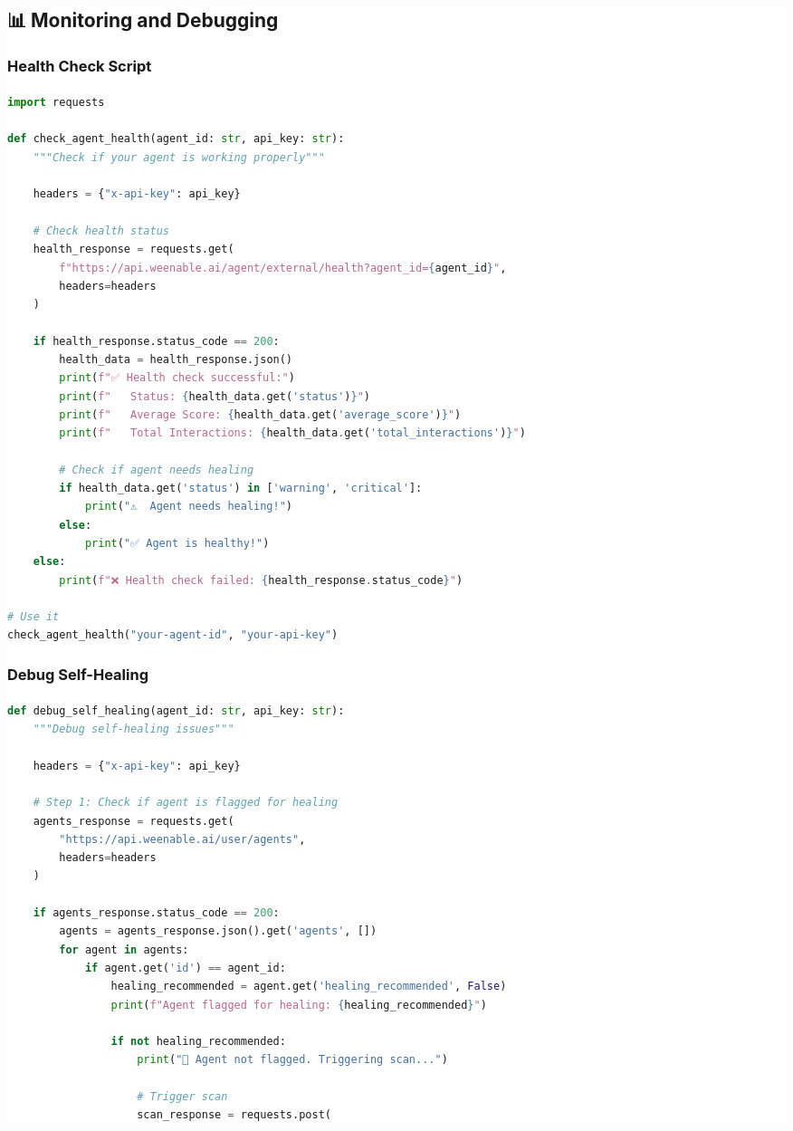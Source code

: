 ## 📊 Monitoring and Debugging

### Health Check Script

```python
import requests

def check_agent_health(agent_id: str, api_key: str):
    """Check if your agent is working properly"""
    
    headers = {"x-api-key": api_key}
    
    # Check health status
    health_response = requests.get(
        f"https://api.weenable.ai/agent/external/health?agent_id={agent_id}",
        headers=headers
    )
    
    if health_response.status_code == 200:
        health_data = health_response.json()
        print(f"✅ Health check successful:")
        print(f"   Status: {health_data.get('status')}")
        print(f"   Average Score: {health_data.get('average_score')}")
        print(f"   Total Interactions: {health_data.get('total_interactions')}")
        
        # Check if agent needs healing
        if health_data.get('status') in ['warning', 'critical']:
            print("⚠️  Agent needs healing!")
        else:
            print("✅ Agent is healthy!")
    else:
        print(f"❌ Health check failed: {health_response.status_code}")

# Use it
check_agent_health("your-agent-id", "your-api-key")
```

### Debug Self-Healing

```python
def debug_self_healing(agent_id: str, api_key: str):
    """Debug self-healing issues"""
    
    headers = {"x-api-key": api_key}
    
    # Step 1: Check if agent is flagged for healing
    agents_response = requests.get(
        "https://api.weenable.ai/user/agents",
        headers=headers
    )
    
    if agents_response.status_code == 200:
        agents = agents_response.json().get('agents', [])
        for agent in agents:
            if agent.get('id') == agent_id:
                healing_recommended = agent.get('healing_recommended', False)
                print(f"Agent flagged for healing: {healing_recommended}")
                
                if not healing_recommended:
                    print("🔄 Agent not flagged. Triggering scan...")
                    
                    # Trigger scan
                    scan_response = requests.post(
```